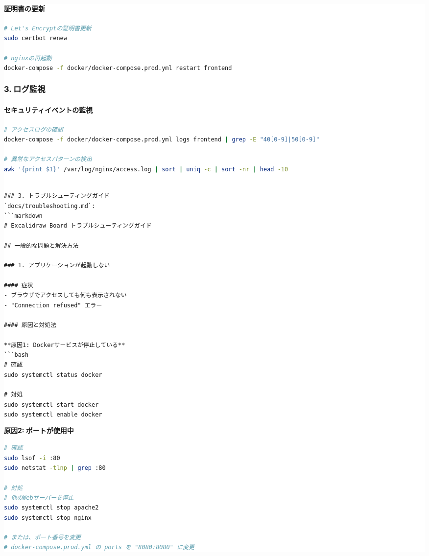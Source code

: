 #### 証明書の更新
```bash
# Let's Encryptの証明書更新
sudo certbot renew

# nginxの再起動
docker-compose -f docker/docker-compose.prod.yml restart frontend
```

### 3. ログ監視

#### セキュリティイベントの監視
```bash
# アクセスログの確認
docker-compose -f docker/docker-compose.prod.yml logs frontend | grep -E "40[0-9]|50[0-9]"

# 異常なアクセスパターンの検出
awk '{print $1}' /var/log/nginx/access.log | sort | uniq -c | sort -nr | head -10
```
```

### 3. トラブルシューティングガイド
`docs/troubleshooting.md`:
```markdown
# Excalidraw Board トラブルシューティングガイド

## 一般的な問題と解決方法

### 1. アプリケーションが起動しない

#### 症状
- ブラウザでアクセスしても何も表示されない
- "Connection refused" エラー

#### 原因と対処法

**原因1: Dockerサービスが停止している**
```bash
# 確認
sudo systemctl status docker

# 対処
sudo systemctl start docker
sudo systemctl enable docker
```

**原因2: ポートが使用中**
```bash
# 確認
sudo lsof -i :80
sudo netstat -tlnp | grep :80

# 対処
# 他のWebサーバーを停止
sudo systemctl stop apache2
sudo systemctl stop nginx

# または、ポート番号を変更
# docker-compose.prod.yml の ports を "8080:8080" に変更
```
